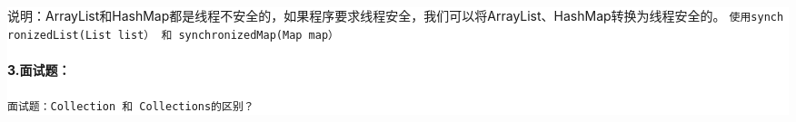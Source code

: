 说明：ArrayList和HashMap都是线程不安全的，如果程序要求线程安全，我们可以将ArrayList、HashMap转换为线程安全的。
`使用synchronizedList(List list） 和 synchronizedMap(Map map）`

#### 3.面试题：

`面试题：Collection 和 Collections的区别？`
